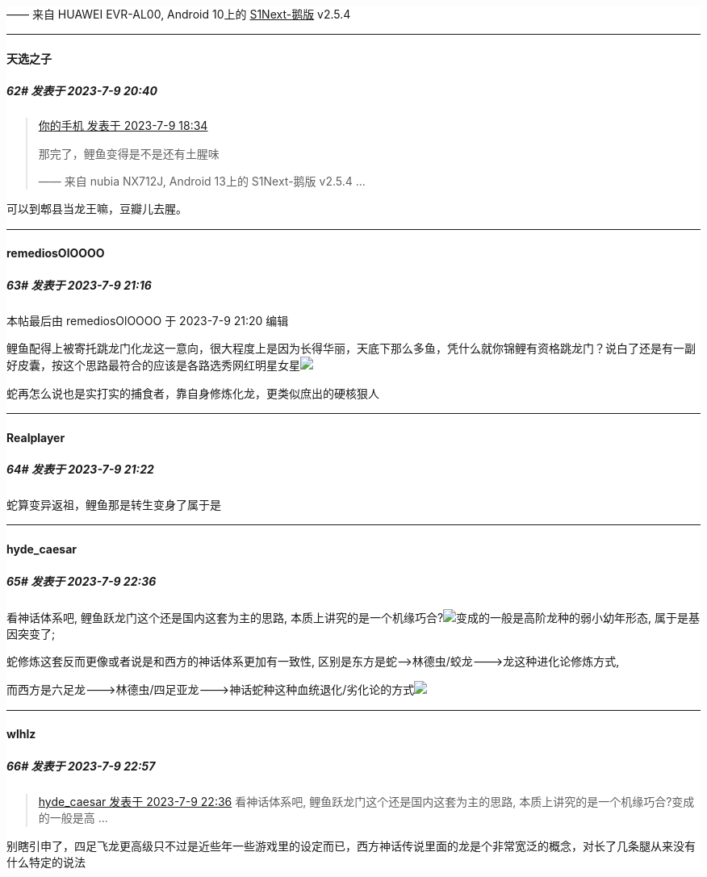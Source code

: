 —— 来自 HUAWEI EVR-AL00, Android 10上的 [S1Next-鹅版](https://github.com/ykrank/S1-Next/releases) v2.5.4


*****

####  天选之子  
##### 62#       发表于 2023-7-9 20:40

<blockquote><a href="httphttps://bbs.saraba1st.com/2b/forum.php?mod=redirect&amp;goto=findpost&amp;pid=61608008&amp;ptid=2143418" target="_blank">你的手机 发表于 2023-7-9 18:34</a>

那完了，鲤鱼变得是不是还有土腥味

—— 来自 nubia NX712J, Android 13上的 S1Next-鹅版 v2.5.4 ...</blockquote>
可以到郫县当龙王嘛，豆瓣儿去腥。


*****

####  remediosOlOOOO  
##### 63#       发表于 2023-7-9 21:16

 本帖最后由 remediosOlOOOO 于 2023-7-9 21:20 编辑 

鲤鱼配得上被寄托跳龙门化龙这一意向，很大程度上是因为长得华丽，天底下那么多鱼，凭什么就你锦鲤有资格跳龙门？说白了还是有一副好皮囊，按这个思路最符合的应该是各路选秀网红明星女星<img src="https://static.saraba1st.com/image/smiley/face2017/037.png" referrerpolicy="no-referrer">

蛇再怎么说也是实打实的捕食者，靠自身修炼化龙，更类似庶出的硬核狠人

*****

####  Realplayer  
##### 64#       发表于 2023-7-9 21:22

蛇算变异返祖，鲤鱼那是转生变身了属于是


*****

####  hyde_caesar  
##### 65#       发表于 2023-7-9 22:36

看神话体系吧, 鲤鱼跃龙门这个还是国内这套为主的思路, 本质上讲究的是一个机缘巧合?<img src="https://static.saraba1st.com/image/smiley/face2017/067.png" referrerpolicy="no-referrer">变成的一般是高阶龙种的弱小幼年形态, 属于是基因突变了;

蛇修炼这套反而更像或者说是和西方的神话体系更加有一致性, 区别是东方是蛇--&gt;林德虫/蛟龙---&gt;龙这种进化论修炼方式, 

而西方是六足龙---&gt;林德虫/四足亚龙---&gt;神话蛇种这种血统退化/劣化论的方式<img src="https://static.saraba1st.com/image/smiley/face2017/067.png" referrerpolicy="no-referrer">


*****

####  wlhlz  
##### 66#       发表于 2023-7-9 22:57

<blockquote><a href="httphttps://bbs.saraba1st.com/2b/forum.php?mod=redirect&amp;goto=findpost&amp;pid=61610506&amp;ptid=2143418" target="_blank">hyde_caesar 发表于 2023-7-9 22:36</a>
看神话体系吧, 鲤鱼跃龙门这个还是国内这套为主的思路, 本质上讲究的是一个机缘巧合?变成的一般是高 ...</blockquote>
别瞎引申了，四足飞龙更高级只不过是近些年一些游戏里的设定而已，西方神话传说里面的龙是个非常宽泛的概念，对长了几条腿从来没有什么特定的说法
